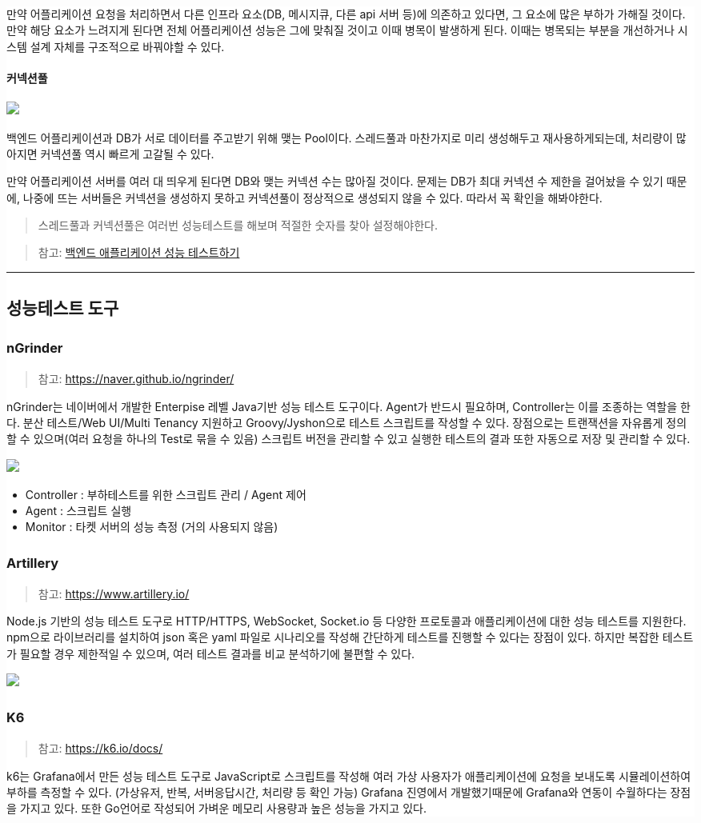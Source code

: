 만약 어플리케이션 요청을 처리하면서 다른 인프라 요소(DB, 메시지큐, 다른 api 서버 등)에 의존하고 있다면, 그 요소에 많은 부하가 가해질 것이다. 만약 해당 요소가 느려지게 된다면 전체 어플리케이션 성능은 그에 맞춰질 것이고 이때 병목이 발생하게 된다. 이때는 병목되는 부분을 개선하거나 시스템 설계 자체를 구조적으로 바꿔야할 수 있다.

#### 커넥션풀

![](https://velog.velcdn.com/images/gjwjdghk123/post/9b5f6b88-8be9-4b76-ad5d-934352b4d4fe/image.png)

백엔드 어플리케이션과 DB가 서로 데이터를 주고받기 위해 맺는 Pool이다. 스레드풀과 마찬가지로 미리 생성해두고 재사용하게되는데, 처리량이 많아지면 커넥션풀 역시 빠르게 고갈될 수 있다.

만약 어플리케이션 서버를 여러 대 띄우게 된다면 DB와 맺는 커넥션 수는 많아질 것이다. 문제는 DB가 최대 커넥션 수 제한을 걸어놨을 수 있기 때문에, 나중에 뜨는 서버들은 커넥션을 생성하지 못하고 커넥션풀이 정상적으로 생성되지 않을 수 있다. 따라서 꼭 확인을 해봐야한다.

> 스레드풀과 커넥션풀은 여러번 성능테스트를 해보며 적절한 숫자를 찾아 설정해야한다.

> 참고: [백엔드 애플리케이션 성능 테스트하기](https://www.inflearn.com/course/%EB%B0%B1%EC%97%94%EB%93%9C-%EC%95%A0%ED%94%8C%EB%A6%AC%EC%BC%80%EC%9D%B4%EC%85%98-%EC%84%B1%EB%8A%A5-%ED%85%8C%EC%8A%A4%ED%8A%B8)

---
## 성능테스트 도구

### nGrinder

> 참고: https://naver.github.io/ngrinder/

nGrinder는 네이버에서 개발한 Enterpise 레벨 Java기반 성능 테스트 도구이다. Agent가 반드시 필요하며, Controller는 이를 조종하는 역할을 한다. 분산 테스트/Web UI/Multi Tenancy 지원하고 Groovy/Jyshon으로 테스트 스크립트를 작성할
수 있다. 장점으로는 트랜잭션을 자유롭게 정의할 수 있으며(여러 요청을 하나의 Test로 묶을 수 있음) 스크립트 버전을 관리할 수 있고 실행한 테스트의 결과 또한 자동으로 저장 및 관리할 수 있다.

![](https://velog.velcdn.com/images/gjwjdghk123/post/a1d7f571-d919-4e2c-87cf-012412144691/image.png)

- Controller : 부하테스트를 위한 스크립트 관리 / Agent 제어
- Agent : 스크립트 실행
- Monitor : 타켓 서버의 성능 측정 (거의 사용되지 않음)

### Artillery

> 참고: https://www.artillery.io/

Node.js 기반의 성능 테스트 도구로 HTTP/HTTPS, WebSocket, Socket.io 등 다양한 프로토콜과 애플리케이션에 대한 성능 테스트를 지원한다. npm으로 라이브러리를 설치하여 json 혹은 yaml 파일로 시나리오를 작성해 간단하게 테스트를 진행할 수 있다는
장점이 있다. 하지만 복잡한 테스트가 필요할 경우 제한적일 수 있으며, 여러 테스트 결과를 비교 분석하기에 불편할 수 있다.

![](https://velog.velcdn.com/images/gjwjdghk123/post/e2713c9c-1e13-4619-a444-3f08445af038/image.png)

### K6

> 참고: https://k6.io/docs/

k6는 Grafana에서 만든 성능 테스트 도구로 JavaScript로 스크립트를 작성해 여러 가상 사용자가 애플리케이션에 요청을 보내도록 시뮬레이션하여 부하를 측정할 수 있다. (가상유저, 반복, 서버응답시간, 처리량 등 확인 가능)
Grafana 진영에서 개발했기때문에 Grafana와 연동이 수월하다는 장점을 가지고 있다. 또한 Go언어로 작성되어 가벼운 메모리 사용량과 높은 성능을 가지고 있다.
